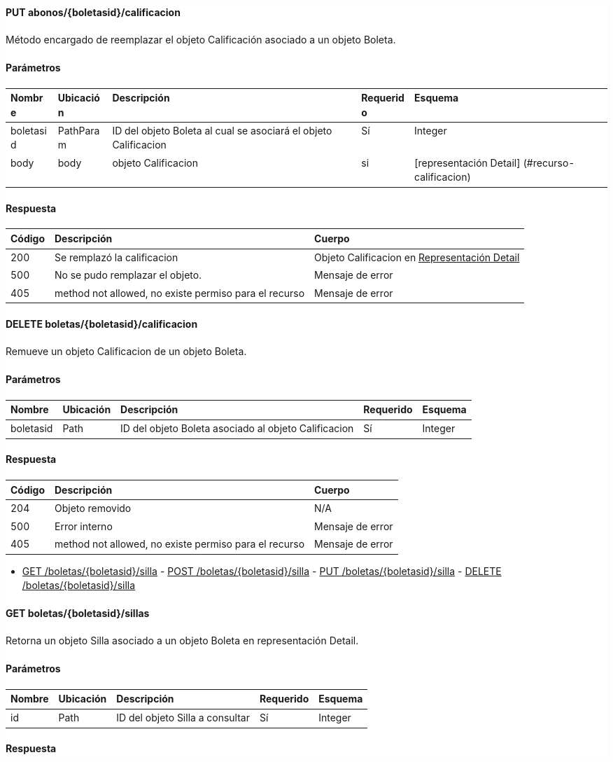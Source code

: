 #### PUT abonos/{boletasid}/calificacion

Método encargado de reemplazar el objeto Calificación asociado a un objeto Boleta.

#### Parámetros

Nombre|Ubicación|Descripción|Requerido|Esquema
:--|:--|:--|:--|:--
boletasid|PathParam|ID del objeto Boleta al cual se asociará el objeto Calificacion|Sí|Integer
|body|body|objeto Calificacion|si|[representación Detail] (#recurso-calificacion)

#### Respuesta

Código|Descripción|Cuerpo
:--|:--|:--
200|Se remplazó la calificacion|Objeto Calificacion en [Representación Detail](#recurso-calificacion)
500|No se pudo remplazar el objeto.|Mensaje de error
405|method not allowed, no existe permiso para el recurso|Mensaje de error

#### DELETE boletas/{boletasid}/calificacion

Remueve un objeto Calificacion de un objeto Boleta.

#### Parámetros

Nombre|Ubicación|Descripción|Requerido|Esquema
:--|:--|:--|:--|:--
boletasid|Path|ID del objeto Boleta asociado al objeto Calificacion|Sí|Integer


#### Respuesta

Código|Descripción|Cuerpo
:--|:--|:--
204|Objeto removido|N/A
500|Error interno|Mensaje de error
405|method not allowed, no existe permiso para el recurso|Mensaje de error

- [GET /boletas/{boletasid}/silla](#GET-/boletas/{boletasid}/silla)
		- [POST /boletas/{boletasid}/silla](#GET-/boletas/{boletasid}/silla)
		- [PUT /boletas/{boletasid}/silla](#GET-/boletas/{boletasid}/silla)
		- [DELETE /boletas/{boletasid}/silla](#GET-/boletas/{boletasid}/silla)
		
#### GET boletas/{boletasid}/sillas

Retorna un objeto Silla asociado a un objeto Boleta en representación Detail.

#### Parámetros

Nombre|Ubicación|Descripción|Requerido|Esquema
:--|:--|:--|:--|:--
id|Path|ID del objeto Silla a consultar|Sí|Integer

#### Respuesta
